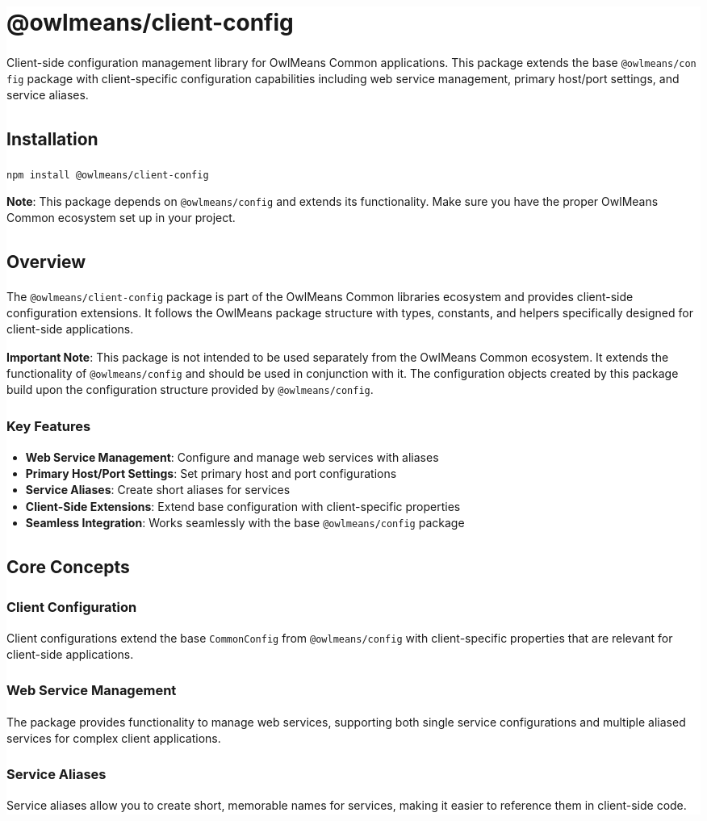 # @owlmeans/client-config

Client-side configuration management library for OwlMeans Common applications. This package extends the base `@owlmeans/config` package with client-specific configuration capabilities including web service management, primary host/port settings, and service aliases.

## Installation

```bash
npm install @owlmeans/client-config
```

**Note**: This package depends on `@owlmeans/config` and extends its functionality. Make sure you have the proper OwlMeans Common ecosystem set up in your project.

## Overview

The `@owlmeans/client-config` package is part of the OwlMeans Common libraries ecosystem and provides client-side configuration extensions. It follows the OwlMeans package structure with types, constants, and helpers specifically designed for client-side applications.

**Important Note**: This package is not intended to be used separately from the OwlMeans Common ecosystem. It extends the functionality of `@owlmeans/config` and should be used in conjunction with it. The configuration objects created by this package build upon the configuration structure provided by `@owlmeans/config`.

### Key Features

- **Web Service Management**: Configure and manage web services with aliases
- **Primary Host/Port Settings**: Set primary host and port configurations
- **Service Aliases**: Create short aliases for services
- **Client-Side Extensions**: Extend base configuration with client-specific properties
- **Seamless Integration**: Works seamlessly with the base `@owlmeans/config` package

## Core Concepts

### Client Configuration

Client configurations extend the base `CommonConfig` from `@owlmeans/config` with client-specific properties that are relevant for client-side applications.

### Web Service Management

The package provides functionality to manage web services, supporting both single service configurations and multiple aliased services for complex client applications.

### Service Aliases

Service aliases allow you to create short, memorable names for services, making it easier to reference them in client-side code.
